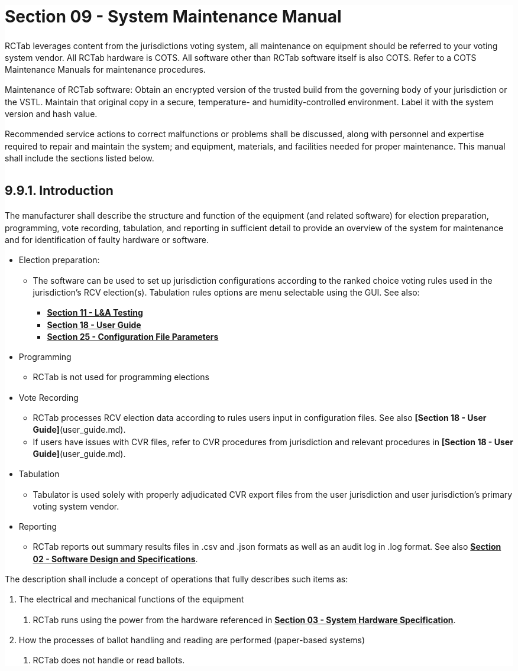 # Section 09 - System Maintenance Manual

RCTab leverages content from the jurisdictions voting system, all maintenance on equipment should be referred to your voting system vendor. All RCTab hardware is COTS. All software other than RCTab software itself is also COTS. Refer to a COTS Maintenance Manuals for maintenance procedures.

Maintenance of RCTab software: Obtain an encrypted version of the trusted build from the governing body of your jurisdiction or the VSTL. Maintain that original copy in a secure, temperature- and humidity-controlled environment. Label it with the system version and hash value.

Recommended service actions to correct malfunctions or problems shall be discussed, along with personnel and expertise required to repair and maintain the system; and equipment, materials, and facilities needed for proper maintenance. This manual shall include the sections listed below.

## 9.9.1. Introduction

The manufacturer shall describe the structure and function of the equipment (and related software) for election preparation, programming, vote recording, tabulation, and reporting in sufficient detail to provide an overview of the system for maintenance and for identification of faulty hardware or software.

- Election preparation:
    * The software can be used to set up jurisdiction configurations according to the ranked choice voting rules used in the jurisdiction’s RCV election(s). Tabulation rules options are menu selectable using the GUI. See also:

        + [**Section 11 - L&A Testing**](l_and_a_testing.md)
        + [**Section 18 - User Guide**](user_guide.md)
        + [**Section 25 - Configuration File Parameters**](configuration_file_parameters.md)

- Programming
    * RCTab is not used for programming elections

- Vote Recording
    * RCTab processes RCV election data according to rules users input in configuration files. See also **[Section 18 - User Guide]**(user_guide.md).
    * If users have issues with CVR files, refer to CVR procedures from jurisdiction and relevant procedures in **[Section 18 - User Guide]**(user_guide.md).

- Tabulation
    * Tabulator is used solely with properly adjudicated CVR export files from the user jurisdiction and user jurisdiction’s primary voting system vendor.

- Reporting
    * RCTab reports out summary results files in .csv and .json formats as well as an audit log in .log format. See also [**Section 02 - Software Design and Specifications**](software_design_and_specifications.md).

The description shall include a concept of operations that fully describes such items as:

1. The electrical and mechanical functions of the equipment
    1. RCTab runs using the power from the hardware referenced in [**Section 03 - System Hardware Specification**](system_hardware_specification.md).

2. How the processes of ballot handling and reading are performed (paper-based systems)
    1. RCTab does not handle or read ballots.

